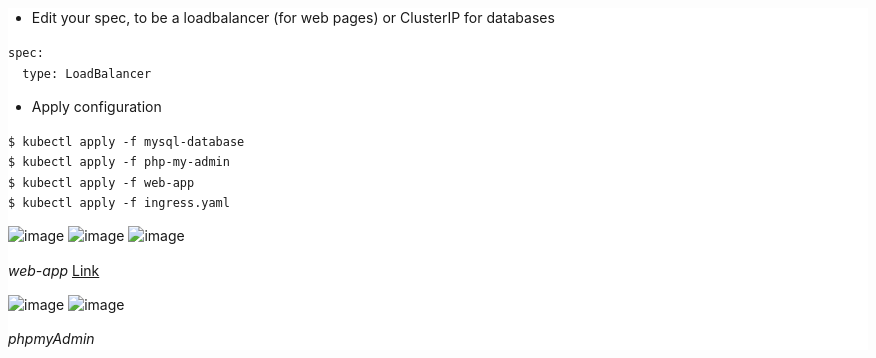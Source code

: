 - Edit your spec, to be a loadbalancer (for web pages) or ClusterIP for databases
```
spec:
  type: LoadBalancer
```

- Apply configuration
```
$ kubectl apply -f mysql-database
$ kubectl apply -f php-my-admin
$ kubectl apply -f web-app
$ kubectl apply -f ingress.yaml
```

<img width="1347" alt="image" src="https://github.com/Mbaoma/deimos-internship/assets/49791498/2c84327c-f030-4fe6-b920-236d9232cf83">

<img width="1347" alt="image" src="https://github.com/Mbaoma/deimos-internship/assets/49791498/d40476c5-bbb5-4e29-aef2-31688d95f05f">

<img width="1347" alt="image" src="https://github.com/Mbaoma/deimos-internship/assets/49791498/4cd6e9a9-5c70-45ba-beb5-2d89c3b245ba">

*web-app* [Link](http://34.121.31.227/index.html)

<img width="1347" alt="image" src="https://github.com/Mbaoma/deimos-internship/assets/49791498/6921a3d2-d63d-448f-b9c3-304bdfb530ab">

<img width="1347" alt="image" src="https://github.com/Mbaoma/deimos-internship/assets/49791498/0e802bbd-0fc5-40e6-9b5f-3faf2ae3ca4d">

*phpmyAdmin*

